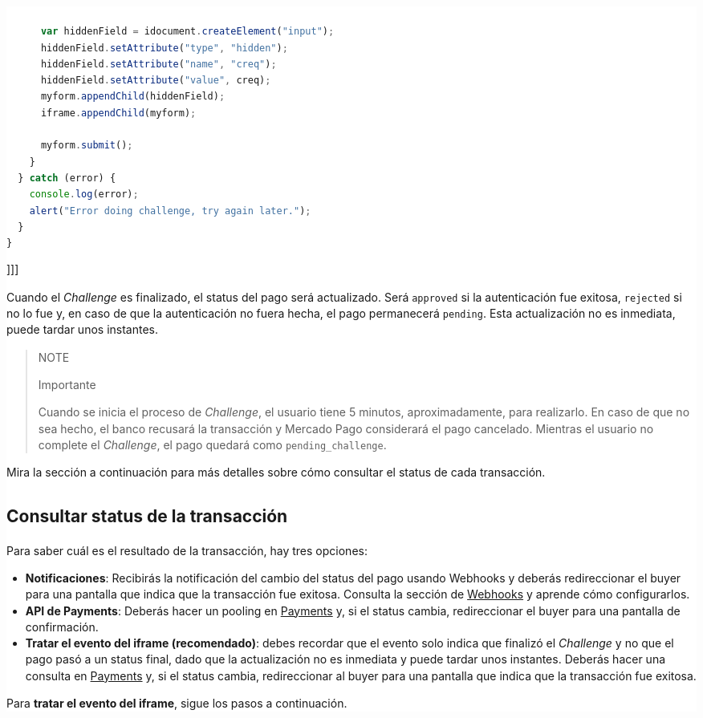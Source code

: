 ```javascript

      var hiddenField = idocument.createElement("input");
      hiddenField.setAttribute("type", "hidden");
      hiddenField.setAttribute("name", "creq");
      hiddenField.setAttribute("value", creq);
      myform.appendChild(hiddenField);
      iframe.appendChild(myform);

      myform.submit();
    }
  } catch (error) {
    console.log(error);
    alert("Error doing challenge, try again later.");
  }
}

```
]]]

Cuando el _Challenge_ es finalizado, el status del pago será actualizado. Será `approved` si la autenticación fue exitosa, `rejected` si no lo fue y, en caso de que la autenticación no fuera  hecha, el pago permanecerá `pending`. Esta actualización no es inmediata, puede tardar unos instantes. 

> NOTE
>
> Importante
>
> Cuando se inicia el proceso de _Challenge_, el usuario tiene 5 minutos, aproximadamente, para realizarlo. En caso de que no sea hecho, el banco recusará la transacción y Mercado Pago considerará el pago cancelado. Mientras el usuario no complete el _Challenge_, el pago quedará como `pending_challenge`.

Mira la sección a continuación para más detalles sobre cómo consultar el status de cada transacción.

## Consultar status de la transacción

Para saber cuál es el resultado de la transacción, hay tres opciones:

* **Notificaciones**: Recibirás la notificación del cambio del status del pago usando Webhooks y deberás redireccionar el buyer para una pantalla que indica que la transacción fue exitosa. Consulta la sección de [Webhooks](/developers/es/docs/checkout-api/additional-content/your-integrations/notifications/webhooks) y aprende cómo configurarlos.
* **API de Payments**: Deberás hacer un pooling en [Payments](/developers/es/reference/payments/_payments/post) y, si el status cambia, redireccionar el buyer para una pantalla de confirmación.
* **Tratar el evento del iframe (recomendado)**: debes recordar que el evento solo indica que finalizó el _Challenge_ y no que el pago pasó a un status final, dado que la actualización no es inmediata y puede tardar unos instantes. Deberás hacer una consulta en [Payments](/developers/es/reference/payments/_payments/post) y, si el status cambia, redireccionar al buyer para una pantalla que indica que la transacción fue exitosa. 

Para **tratar el evento del iframe**, sigue los pasos a continuación.

